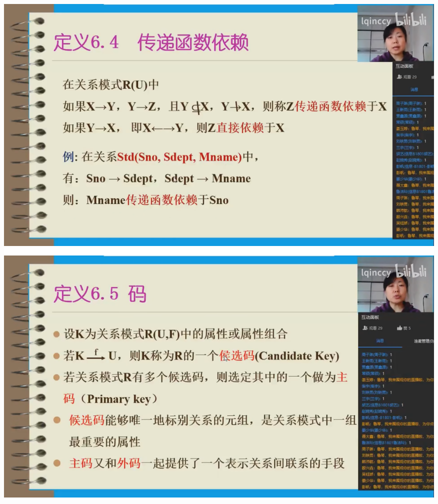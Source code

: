 ![image-20220904191634491](./image-20220904191634491.png)

![image-20220904191844927](./image-20220904191844927.png)
